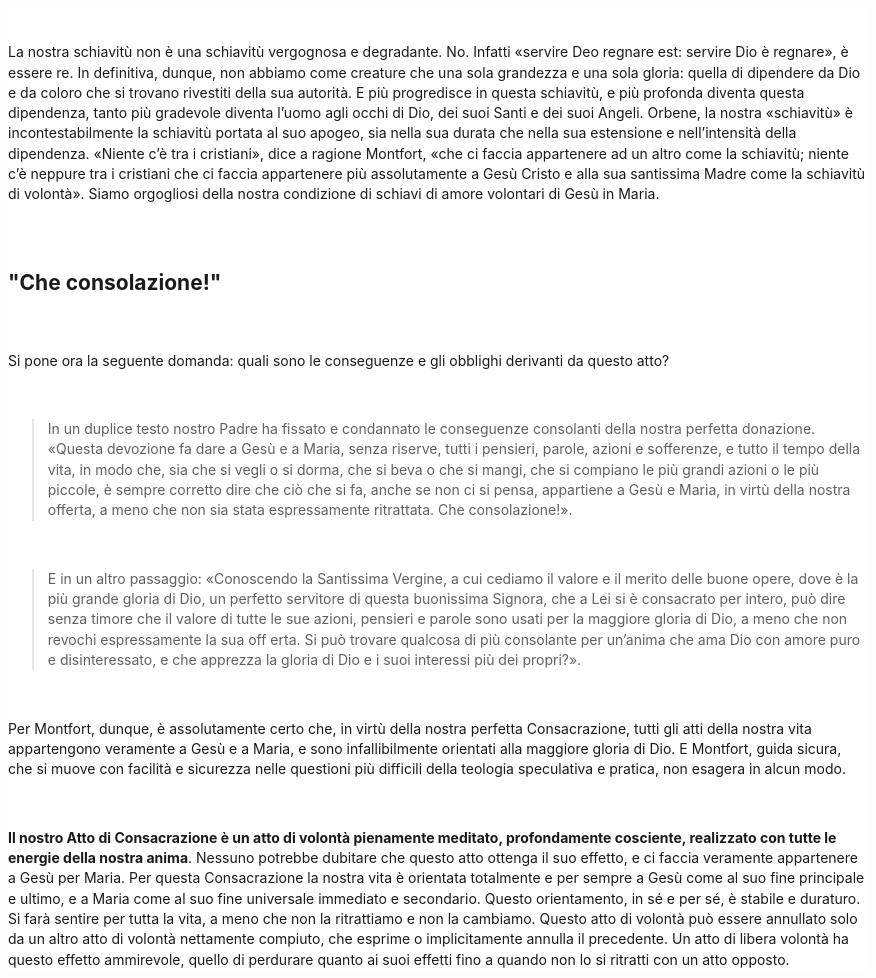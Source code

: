 ​

La nostra schiavitù non è una schiavitù vergognosa e degradante. No. Infatti «servire Deo regnare est: servire Dio è regnare», è essere re. In definitiva, dunque, non abbiamo come creature che una sola grandezza e una sola gloria: quella di dipendere da Dio e da coloro che si trovano rivestiti della sua autorità. E più progredisce in questa schiavitù, e più profonda diventa questa dipendenza, tanto più gradevole diventa l’uomo agli occhi di Dio, dei suoi Santi e dei suoi Angeli. Orbene, la nostra «schiavitù» è incontestabilmente la schiavitù portata al suo apogeo, sia nella sua durata che nella sua estensione e nell’intensità della dipendenza. «Niente c’è tra i cristiani», dice a ragione Montfort, «che ci faccia appartenere ad un altro come la schiavitù; niente c’è neppure tra i cristiani che ci faccia appartenere più assolutamente a Gesù Cristo e alla sua santissima Madre come la schiavitù di volontà». Siamo orgogliosi della nostra condizione di schiavi di amore volontari di Gesù in Maria. 

​

## "Che consolazione!"

​

Si pone ora la seguente domanda: quali sono le conseguenze e gli obblighi derivanti da questo atto? 

​

> In un duplice testo nostro Padre ha fissato e condannato le conseguenze consolanti della nostra perfetta donazione. «Questa devozione fa dare a Gesù e a Maria, senza riserve, tutti i pensieri, parole, azioni e sofferenze, e tutto il tempo della vita, in modo che, sia che si vegli o si dorma, che si beva o che si mangi, che si compiano le più grandi azioni o le più piccole, è sempre corretto dire che ciò che si fa, anche se non ci si pensa, appartiene a Gesù e Maria, in virtù della nostra offerta, a meno che non sia stata espressamente ritrattata. Che consolazione!». 

​

> E in un altro passaggio: «Conoscendo la Santissima Vergine, a cui cediamo il valore e il merito delle buone opere, dove è la più grande gloria di Dio, un perfetto servitore di questa buonissima Signora, che a Lei si è consacrato per intero, può dire senza timore che il valore di tutte le sue azioni, pensieri e parole sono usati per la maggiore gloria di Dio, a meno che non revochi espressamente la sua off erta. Si può trovare qualcosa di più consolante per un’anima che ama Dio con amore puro e disinteressato, e che apprezza la gloria di Dio e i suoi interessi più dei propri?». 

​

Per Montfort, dunque, è assolutamente certo che, in virtù della nostra perfetta Consacrazione, tutti gli atti della nostra vita appartengono veramente a Gesù e a Maria, e sono infallibilmente orientati alla maggiore gloria di Dio. E Montfort, guida sicura, che si muove con facilità e sicurezza nelle questioni più difficili della teologia speculativa e pratica, non esagera in alcun modo. 

​

**Il nostro Atto di Consacrazione è un atto di volontà pienamente meditato, profondamente cosciente, realizzato con tutte le energie della nostra anima**. Nessuno potrebbe dubitare che questo atto ottenga il suo effetto, e ci faccia veramente appartenere a Gesù per Maria. Per questa Consacrazione la nostra vita è orientata totalmente e per sempre a Gesù come al suo fine principale e ultimo, e a Maria come al suo fine universale immediato e secondario. Questo orientamento, in sé e per sé, è stabile e duraturo. Si farà sentire per tutta la vita, a meno che non la ritrattiamo e non la cambiamo. Questo atto di volontà può essere annullato solo da un altro atto di volontà nettamente compiuto, che esprime o implicitamente annulla il precedente. Un atto di libera volontà ha questo effetto ammirevole, quello di perdurare quanto ai suoi effetti fino a quando non lo si ritratti con un atto opposto. 
